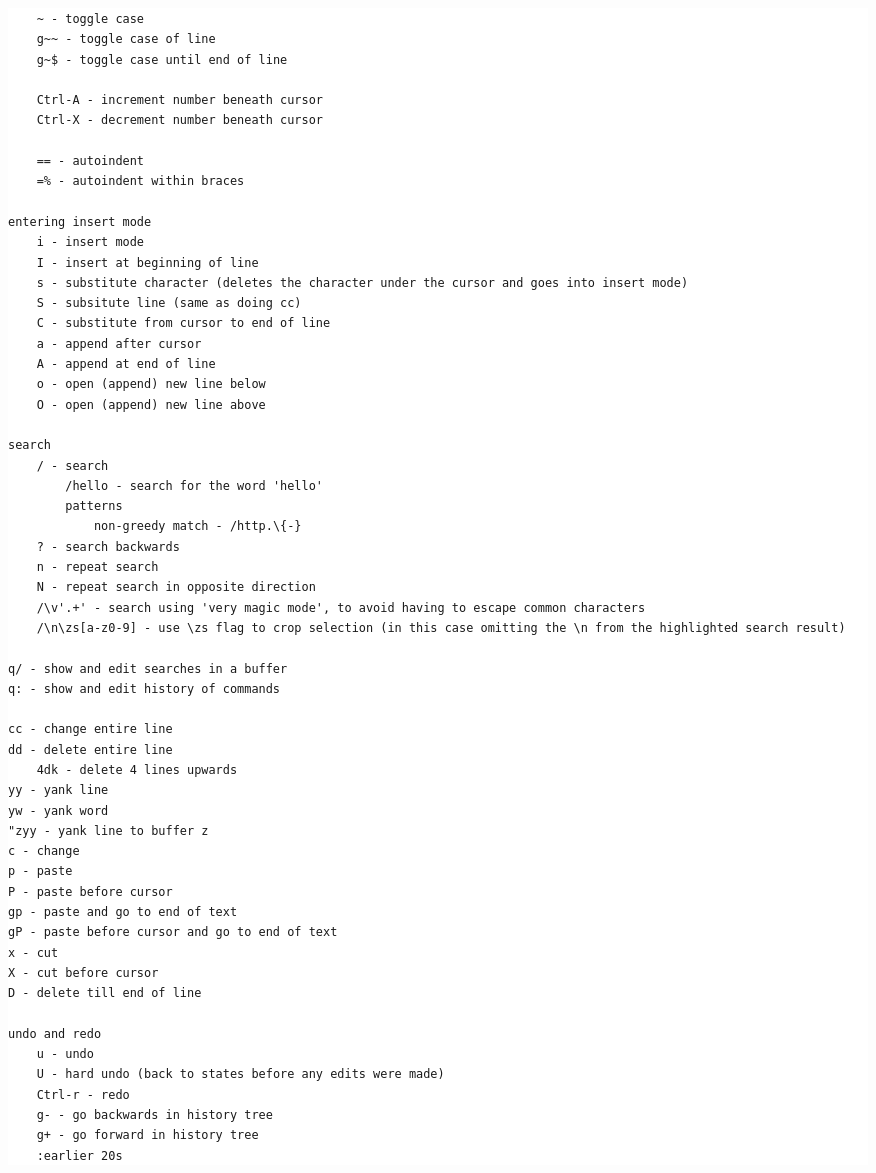 		~ - toggle case
		g~~ - toggle case of line
		g~$ - toggle case until end of line

		Ctrl-A - increment number beneath cursor
		Ctrl-X - decrement number beneath cursor

		== - autoindent
		=% - autoindent within braces

	entering insert mode
		i - insert mode
		I - insert at beginning of line
		s - substitute character (deletes the character under the cursor and goes into insert mode)
		S - subsitute line (same as doing cc)
		C - substitute from cursor to end of line
		a - append after cursor
		A - append at end of line
		o - open (append) new line below
		O - open (append) new line above		

	search
		/ - search
			/hello - search for the word 'hello'
			patterns
				non-greedy match - /http.\{-}
		? - search backwards
		n - repeat search
		N - repeat search in opposite direction
		/\v'.+' - search using 'very magic mode', to avoid having to escape common characters
		/\n\zs[a-z0-9] - use \zs flag to crop selection (in this case omitting the \n from the highlighted search result)	
	
	q/ - show and edit searches in a buffer
	q: - show and edit history of commands

	cc - change entire line
	dd - delete entire line
		4dk - delete 4 lines upwards
	yy - yank line
	yw - yank word
	"zyy - yank line to buffer z
	c - change
	p - paste
	P - paste before cursor
	gp - paste and go to end of text
	gP - paste before cursor and go to end of text
	x - cut
	X - cut before cursor
	D - delete till end of line

	undo and redo
		u - undo
		U - hard undo (back to states before any edits were made)
		Ctrl-r - redo
		g- - go backwards in history tree
		g+ - go forward in history tree
		:earlier 20s
